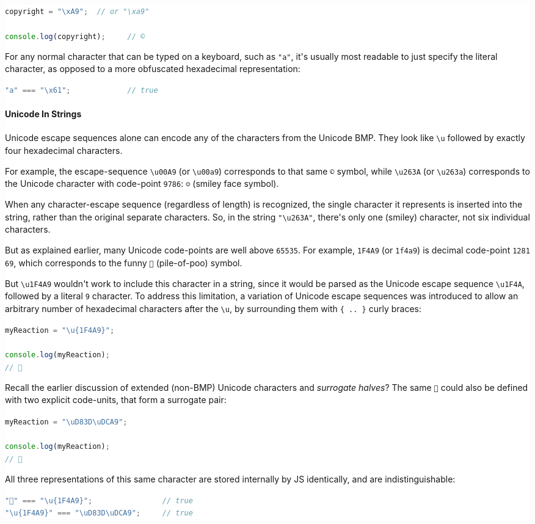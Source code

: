 ```js
copyright = "\xA9";  // or "\xa9"

console.log(copyright);     // ©
```

For any normal character that can be typed on a keyboard, such as `"a"`, it's usually most readable to just specify the literal character, as opposed to a more obfuscated hexadecimal representation:

```js
"a" === "\x61";             // true
```

#### Unicode In Strings

Unicode escape sequences alone can encode any of the characters from the Unicode BMP. They look like `\u` followed by exactly four hexadecimal characters.

For example, the escape-sequence `\u00A9` (or `\u00a9`) corresponds to that same `©` symbol, while `\u263A` (or `\u263a`) corresponds to the Unicode character with code-point `9786`: `☺` (smiley face symbol).

When any character-escape sequence (regardless of length) is recognized, the single character it represents is inserted into the string, rather than the original separate characters. So, in the string `"\u263A"`, there's only one (smiley) character, not six individual characters.

But as explained earlier, many Unicode code-points are well above `65535`. For example, `1F4A9` (or `1f4a9`) is decimal code-point `128169`, which corresponds to the funny `💩` (pile-of-poo) symbol.

But `\u1F4A9` wouldn't work to include this character in a string, since it would be parsed as the Unicode escape sequence `\u1F4A`, followed by a literal `9` character. To address this limitation, a variation of Unicode escape sequences was introduced to allow an arbitrary number of hexadecimal characters after the `\u`, by surrounding them with `{ .. }` curly braces:

```js
myReaction = "\u{1F4A9}";

console.log(myReaction);
// 💩
```

Recall the earlier discussion of extended (non-BMP) Unicode characters and *surrogate halves*? The same `💩` could also be defined with two explicit code-units, that form a surrogate pair:

```js
myReaction = "\uD83D\uDCA9";

console.log(myReaction);
// 💩
```

All three representations of this same character are stored internally by JS identically, and are indistinguishable:

```js
"💩" === "\u{1F4A9}";                // true
"\u{1F4A9}" === "\uD83D\uDCA9";     // true
```
